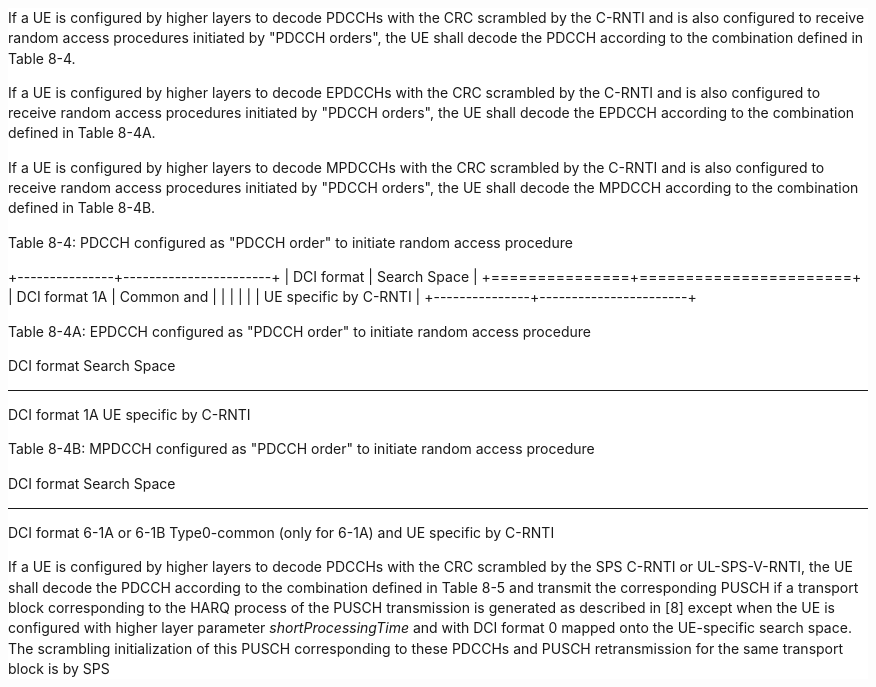 If a UE is configured by higher layers to decode PDCCHs with the CRC
scrambled by the C-RNTI and is also configured to receive random access
procedures initiated by \"PDCCH orders\", the UE shall decode the PDCCH
according to the combination defined in Table 8-4.

If a UE is configured by higher layers to decode EPDCCHs with the CRC
scrambled by the C-RNTI and is also configured to receive random access
procedures initiated by \"PDCCH orders\", the UE shall decode the EPDCCH
according to the combination defined in Table 8-4A.

If a UE is configured by higher layers to decode MPDCCHs with the CRC
scrambled by the C-RNTI and is also configured to receive random access
procedures initiated by \"PDCCH orders\", the UE shall decode the MPDCCH
according to the combination defined in Table 8-4B.

Table 8-4: PDCCH configured as \"PDCCH order\" to initiate random access
procedure

+---------------+-----------------------+
| DCI format    | Search Space          |
+===============+=======================+
| DCI format 1A | Common and            |
|               |                       |
|               | UE specific by C-RNTI |
+---------------+-----------------------+

Table 8-4A: EPDCCH configured as \"PDCCH order\" to initiate random
access procedure

  DCI format      Search Space
  --------------- -----------------------
  DCI format 1A   UE specific by C-RNTI

Table 8-4B: MPDCCH configured as \"PDCCH order\" to initiate random
access procedure

  DCI format                Search Space
  ------------------------- --------------------------------------------------------
  DCI format 6-1A or 6-1B   Type0-common (only for 6-1A) and UE specific by C-RNTI

If a UE is configured by higher layers to decode PDCCHs with the CRC
scrambled by the SPS C-RNTI or UL-SPS-V-RNTI, the UE shall decode the
PDCCH according to the combination defined in Table 8-5 and transmit the
corresponding PUSCH if a transport block corresponding to the HARQ
process of the PUSCH transmission is generated as described in \[8\]
except when the UE is configured with higher layer parameter
*shortProcessingTime* and with DCI format 0 mapped onto the UE-specific
search space.\
The scrambling initialization of this PUSCH corresponding to these
PDCCHs and PUSCH retransmission for the same transport block is by SPS
